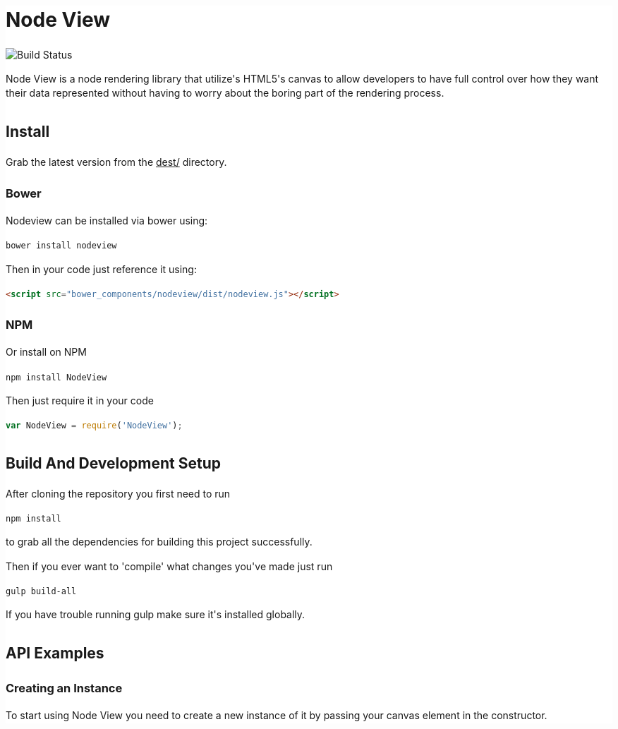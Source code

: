 # Node View
![Build Status](https://travis-ci.org/EliCDavis/NodeView.svg?branch=master)

Node View is a node rendering library that utilize's HTML5's canvas to allow 
developers to have full control over how they want their data represented 
without having to worry about the boring part of the rendering process.

## Install
Grab the latest version from the [dest/](https://github.com/EliCDavis/NodeView/tree/master/dist) directory.

### Bower
Nodeview can be installed via bower using:
```
bower install nodeview
```
Then in your code just reference it using:
```HTML
<script src="bower_components/nodeview/dist/nodeview.js"></script>
```

### NPM
Or install on NPM
```
npm install NodeView
```
Then just require it in your code
```js
var NodeView = require('NodeView');
```

## Build And Development Setup
After cloning the repository you first need to run
```
npm install
```
to grab all the dependencies for building this project successfully.

Then if you ever want to 'compile' what changes you've made just run
```
gulp build-all
```

If you have trouble running gulp make sure it's installed globally.

## API Examples

### Creating an Instance
To start using Node View you need to create a new instance of it by passing your canvas element 
in the constructor.
